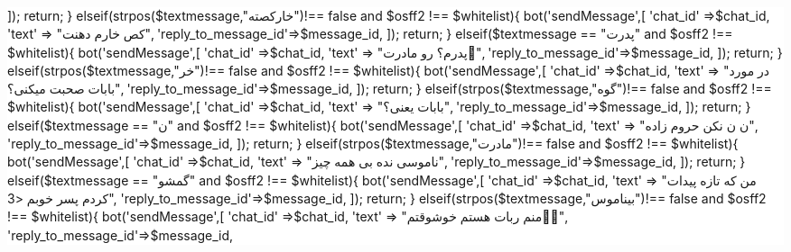 ]); 
return;
}
elseif(strpos($textmessage,"خارکصته")!== false and $osff2 !== $whitelist){
	bot('sendMessage',[
            'chat_id' =>$chat_id,
            'text' => "کص خارم دهنت",
'reply_to_message_id'=>$message_id,
]);
return;
	}
elseif($textmessage == "پدرت" and $osff2 !== $whitelist){
	bot('sendMessage',[
            'chat_id' =>$chat_id,
            'text' => "پدرم؟ رو مادرت🥰",
'reply_to_message_id'=>$message_id,
]); 
return;
}
elseif(strpos($textmessage,"خر")!== false and $osff2 !== $whitelist){
	bot('sendMessage',[
            'chat_id' =>$chat_id,
            'text' => "در مورد بابات صحبت میکنی؟",
'reply_to_message_id'=>$message_id,
]);
return;
	}
elseif(strpos($textmessage,"گوه")!== false and $osff2 !== $whitelist){
	bot('sendMessage',[
            'chat_id' =>$chat_id,
            'text' => "بابات یعنی؟",
'reply_to_message_id'=>$message_id,
]);
return;
	}
elseif($textmessage == "ن" and $osff2 !== $whitelist){
	bot('sendMessage',[
            'chat_id' =>$chat_id,
            'text' => "ن ن نکن حروم زاده",
'reply_to_message_id'=>$message_id,
]);
return;
}
elseif(strpos($textmessage,"مادرت")!== false and $osff2 !== $whitelist){
	bot('sendMessage',[
            'chat_id' =>$chat_id,
            'text' => "ناموسی نده بی همه چیز",
'reply_to_message_id'=>$message_id,
]);
return;
	}
elseif($textmessage == "گمشو" and $osff2 !== $whitelist){
	bot('sendMessage',[
            'chat_id' =>$chat_id,
            'text' => "من که تازه پیدات کردم پسر خوبم <3",
'reply_to_message_id'=>$message_id,
]);
return;
}
elseif(strpos($textmessage,"بیناموس")!== false and $osff2 !== $whitelist){
	bot('sendMessage',[
            'chat_id' =>$chat_id,
            'text' => "منم ربات هستم خوشوقتم🙏🌹",
'reply_to_message_id'=>$message_id,